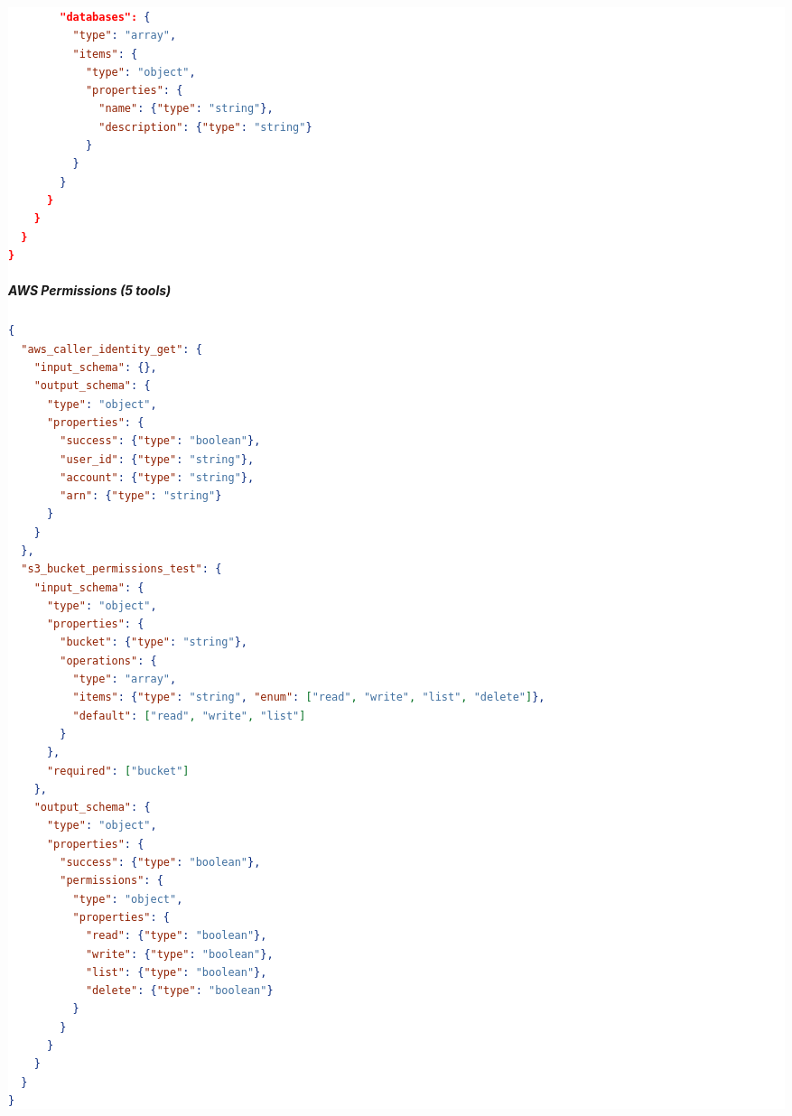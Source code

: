 ```json
        "databases": {
          "type": "array",
          "items": {
            "type": "object",
            "properties": {
              "name": {"type": "string"},
              "description": {"type": "string"}
            }
          }
        }
      }
    }
  }
}
```

##### AWS Permissions (5 tools)

```json
{
  "aws_caller_identity_get": {
    "input_schema": {},
    "output_schema": {
      "type": "object",
      "properties": {
        "success": {"type": "boolean"},
        "user_id": {"type": "string"},
        "account": {"type": "string"},
        "arn": {"type": "string"}
      }
    }
  },
  "s3_bucket_permissions_test": {
    "input_schema": {
      "type": "object",
      "properties": {
        "bucket": {"type": "string"},
        "operations": {
          "type": "array",
          "items": {"type": "string", "enum": ["read", "write", "list", "delete"]},
          "default": ["read", "write", "list"]
        }
      },
      "required": ["bucket"]
    },
    "output_schema": {
      "type": "object",
      "properties": {
        "success": {"type": "boolean"},
        "permissions": {
          "type": "object",
          "properties": {
            "read": {"type": "boolean"},
            "write": {"type": "boolean"},
            "list": {"type": "boolean"},
            "delete": {"type": "boolean"}
          }
        }
      }
    }
  }
}
```

